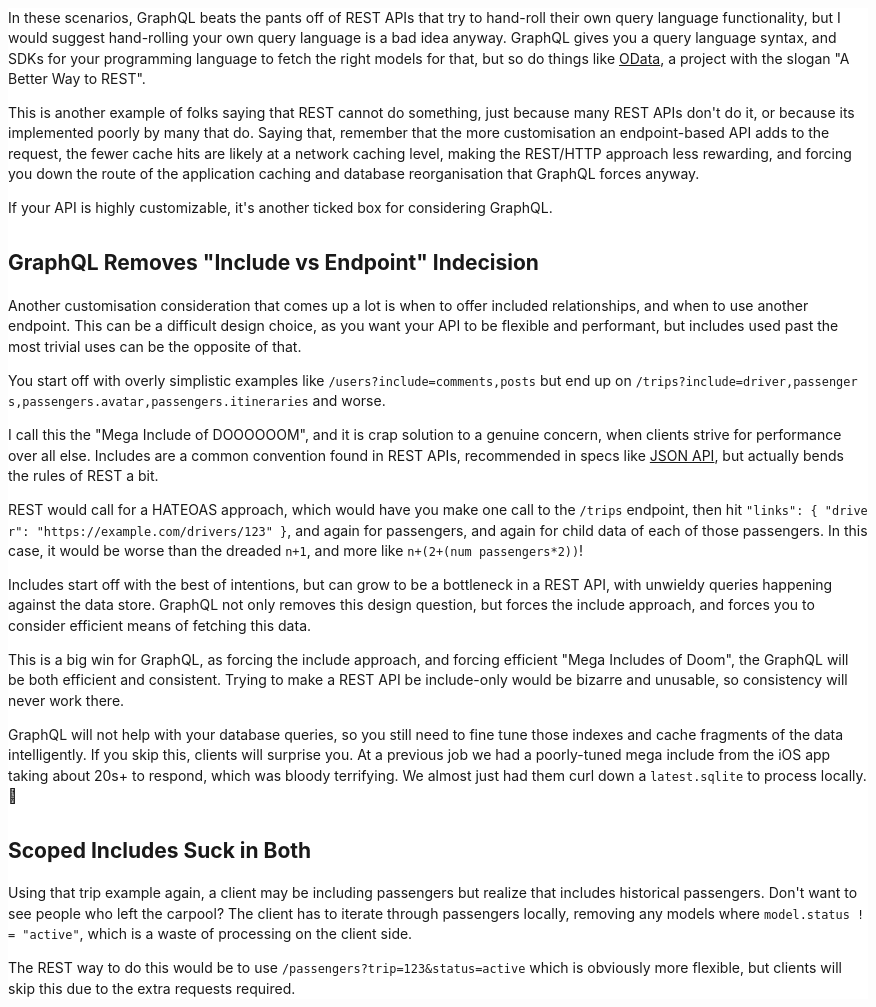 In these scenarios, GraphQL beats the pants off of REST APIs that try to hand-roll their own query language functionality, but I would suggest hand-rolling your own query language is a bad idea anyway. GraphQL gives you a query language syntax, and SDKs for your programming language to fetch the right models for that, but so do things like [OData](http://www.odata.org/), a project with the slogan "A Better Way to REST".

This is another example of folks saying that REST cannot do something, just because many REST APIs don't do it, or because its implemented poorly by many that do. Saying that, remember that the more customisation an endpoint-based API adds to the request, the fewer cache hits are likely at a network caching level, making the REST/HTTP approach less rewarding, and forcing you down the route of the application caching and database reorganisation that GraphQL forces anyway.

If your API is highly customizable, it's another ticked box for considering GraphQL.

## GraphQL Removes "Include vs Endpoint" Indecision

Another customisation consideration that comes up a lot is when to offer included relationships, and when to use another endpoint. This can be a difficult design choice, as you want your API to be flexible and performant, but includes used past the most trivial uses can be the opposite of that.

You start off with overly simplistic examples like `/users?include=comments,posts` but end up on `/trips?include=driver,passengers,passengers.avatar,passengers.itineraries` and worse.

I call this the "Mega Include of DOOOOOOM", and it is crap solution to a genuine concern, when clients strive for performance over all else. Includes are a common convention found in REST APIs, recommended in specs like [JSON API](http://jsonapi.org/), but actually bends the rules of REST a bit.

REST would call for a HATEOAS approach, which would have you make one call to the `/trips` endpoint, then hit `"links": { "driver": "https://example.com/drivers/123" }`, and again for passengers, and again for child data of each of those passengers. In this case, it would be worse than the dreaded `n+1`, and more like `n+(2+(num passengers*2))`!

Includes start off with the best of intentions, but can grow to be a bottleneck in a REST API, with unwieldy queries happening against the data store. GraphQL not only removes this design question, but forces the include approach, and forces you to consider efficient means of fetching this data.

This is a big win for GraphQL, as forcing the include approach, and forcing efficient "Mega Includes of Doom", the GraphQL will be both efficient and consistent. Trying to make a REST API be include-only would be bizarre and unusable, so consistency will never work there.

GraphQL will not help with your database queries, so you still need to fine tune those indexes and cache fragments of the data intelligently. If you skip this, clients will surprise you. At a previous job we had a poorly-tuned mega include from the iOS app taking about 20s+ to respond, which was bloody terrifying. We almost just had them curl down a `latest.sqlite` to process locally. 🤣

## Scoped Includes Suck in Both

Using that trip example again, a client may be including passengers but realize that includes historical passengers. Don't want to see people who left the carpool? The client has to iterate through passengers locally, removing any models where `model.status != "active"`, which is a waste of processing on the client side.

The REST way to do this would be to use `/passengers?trip=123&status=active` which is obviously more flexible, but clients will skip this due to the extra requests required.

